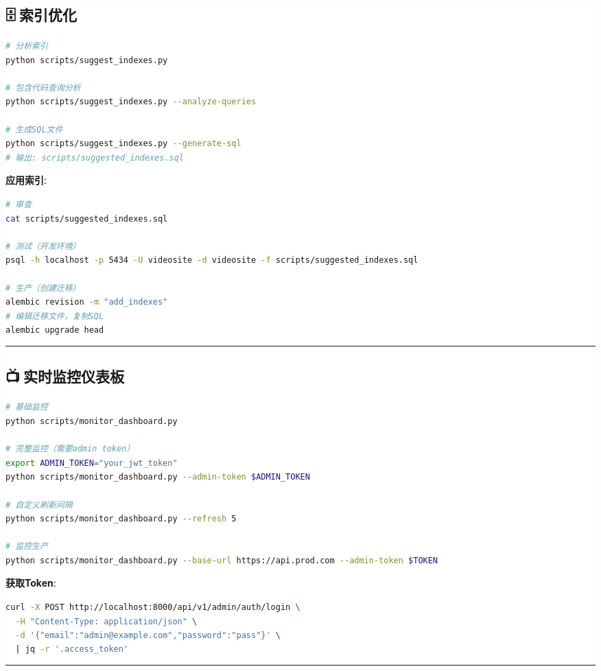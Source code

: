 ## 🗄️ 索引优化

```bash
# 分析索引
python scripts/suggest_indexes.py

# 包含代码查询分析
python scripts/suggest_indexes.py --analyze-queries

# 生成SQL文件
python scripts/suggest_indexes.py --generate-sql
# 输出: scripts/suggested_indexes.sql
```

**应用索引**:
```bash
# 审查
cat scripts/suggested_indexes.sql

# 测试（开发环境）
psql -h localhost -p 5434 -U videosite -d videosite -f scripts/suggested_indexes.sql

# 生产（创建迁移）
alembic revision -m "add_indexes"
# 编辑迁移文件，复制SQL
alembic upgrade head
```

---

## 📺 实时监控仪表板

```bash
# 基础监控
python scripts/monitor_dashboard.py

# 完整监控（需要admin token）
export ADMIN_TOKEN="your_jwt_token"
python scripts/monitor_dashboard.py --admin-token $ADMIN_TOKEN

# 自定义刷新间隔
python scripts/monitor_dashboard.py --refresh 5

# 监控生产
python scripts/monitor_dashboard.py --base-url https://api.prod.com --admin-token $TOKEN
```

**获取Token**:
```bash
curl -X POST http://localhost:8000/api/v1/admin/auth/login \
  -H "Content-Type: application/json" \
  -d '{"email":"admin@example.com","password":"pass"}' \
  | jq -r '.access_token'
```

---